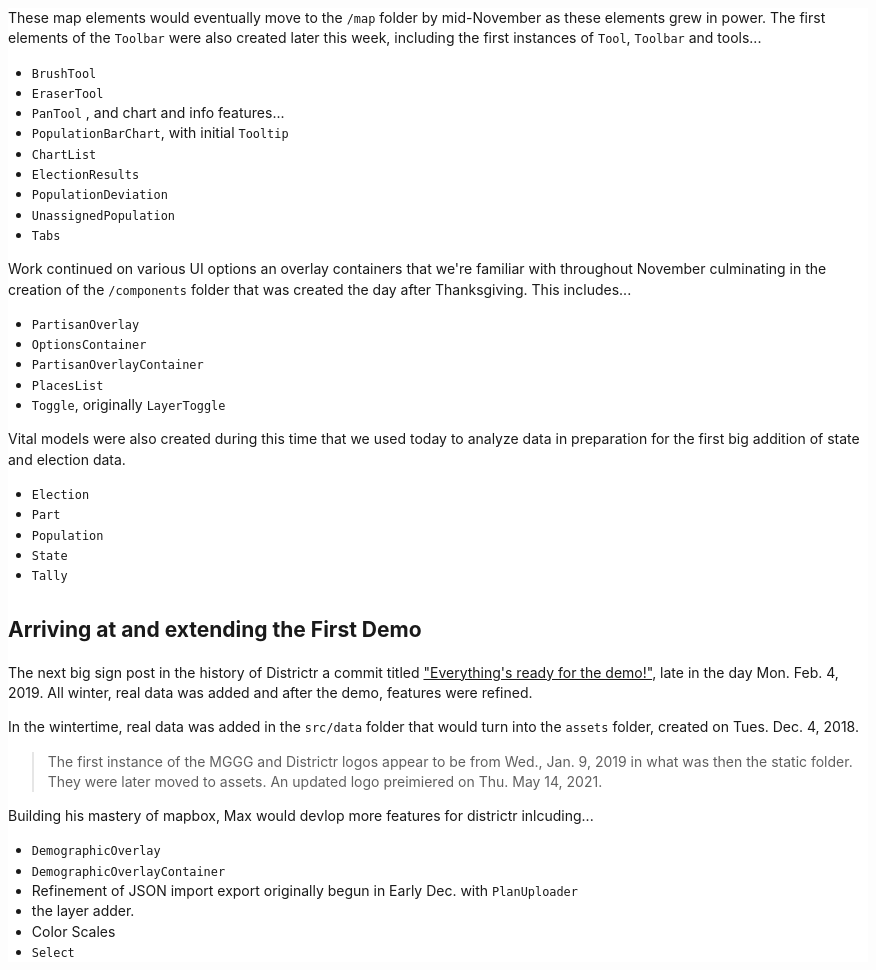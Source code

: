 These map elements would eventually move to the `/map` folder by
mid-November as these elements grew in power. The first elements of the
 `Toolbar` were also created later this week, including the first
 instances of `Tool`, `Toolbar` and tools...
- `BrushTool`
- `EraserTool`
- `PanTool` ,
and chart and info features...
- `PopulationBarChart`, with initial `Tooltip`
- `ChartList`
- `ElectionResults` 
- `PopulationDeviation` 
- `UnassignedPopulation`
- `Tabs`

Work continued on various UI options an overlay containers that we're
familiar with throughout November culminating in the creation of the
`/components` folder that was created the day after Thanksgiving. This
includes...
- `PartisanOverlay`
- `OptionsContainer` 
- `PartisanOverlayContainer`
- `PlacesList`
- `Toggle`, originally `LayerToggle`

Vital models were also created during this time that we used today to
analyze data in preparation for the first big addition of state and
election data.
- `Election`
- `Part`
- `Population`
- `State`
- `Tally`

## Arriving at and extending the First Demo

The next big sign post in the history of Districtr a commit titled
["Everything's ready for the demo!"], late in the day Mon. Feb. 4, 2019.
All winter, real data was added and after the demo, features were
refined.

In the wintertime, real data was added in the `src/data` folder that
would turn into the `assets` folder, created on Tues. Dec. 4, 2018.

> The first instance of the MGGG and Districtr logos appear to be from
Wed., Jan. 9, 2019 in what was then the static folder. They were later
moved to assets. An updated logo preimiered on Thu. May 14, 2021.

Building his mastery of mapbox, Max would devlop more features for
districtr inlcuding...

- `DemographicOverlay`
- `DemographicOverlayContainer`
- Refinement of JSON import export originally begun in Early Dec. with
`PlanUploader`
- the layer adder.
- Color Scales
- `Select` 


[@maxhully]: http://github.com/maxhully
[@jenni-niels]: http://github.com/jenni-niels
[@RKBuck1]: http://github.com/RKBuck1
[@heatrose]: http://github.com/heatrose
[@AtlasCommaJ]: http://github.com/AtlasCommaJ
[@apizzimenti]: http://github.com/apizzimenti
[@ChrisKGernon]: http://github.com/ChrisKGernon
[@lieuzhengong]: http://github.com/lieuzhengong
[@bsuwal]: http://github.com/bsuwal
[@amybecker]: http://github.com/amybecker
[@jackdeschler]: http://github.com/jackdeschler
[@nerdgear]: http://github.com/nerdgear
[@gomotopia]: http://github.com/gomotopia
[@robbie-veglahn]: http://github.com/robbie-veglahn
[@InnovativeInventor]: http://github.com/InnovativeInventor
[@tahentx]: http://github.com/tahentx
[@nguyenm2151]: http://github.com/nguyenm2151
[@phorva01]: http://github.com/phorva01
["Everything's ready for the demo!"]: https://github.com/districtr/districtr/commit/6752d49f808e2197b55940a900ff2dfac48af211
[pull #68]: https://github.com/districtr/districtr/commit/cf1874eeaaa1b2bfc5fed776ce50648aeca5217f